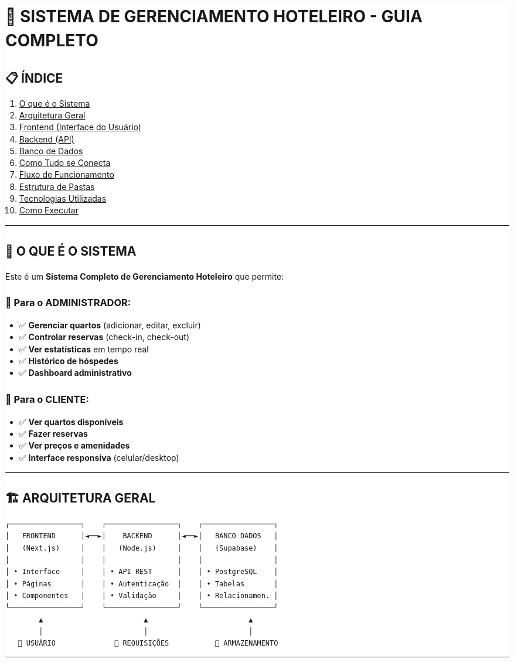 # 🏨 **SISTEMA DE GERENCIAMENTO HOTELEIRO - GUIA COMPLETO**

## 📋 **ÍNDICE**
1. [O que é o Sistema](#o-que-é-o-sistema)
2. [Arquitetura Geral](#arquitetura-geral)
3. [Frontend (Interface do Usuário)](#frontend-interface-do-usuário)
4. [Backend (API)](#backend-api)
5. [Banco de Dados](#banco-de-dados)
6. [Como Tudo se Conecta](#como-tudo-se-conecta)
7. [Fluxo de Funcionamento](#fluxo-de-funcionamento)
8. [Estrutura de Pastas](#estrutura-de-pastas)
9. [Tecnologias Utilizadas](#tecnologias-utilizadas)
10. [Como Executar](#como-executar)

---

## 🎯 **O QUE É O SISTEMA**

Este é um **Sistema Completo de Gerenciamento Hoteleiro** que permite:

### **👑 Para o ADMINISTRADOR:**
- ✅ **Gerenciar quartos** (adicionar, editar, excluir)
- ✅ **Controlar reservas** (check-in, check-out)
- ✅ **Ver estatísticas** em tempo real
- ✅ **Histórico de hóspedes**
- ✅ **Dashboard administrativo**

### **👤 Para o CLIENTE:**
- ✅ **Ver quartos disponíveis**
- ✅ **Fazer reservas**
- ✅ **Ver preços e amenidades**
- ✅ **Interface responsiva** (celular/desktop)

---

## 🏗️ **ARQUITETURA GERAL**

```
┌─────────────────┐    ┌─────────────────┐    ┌─────────────────┐
│   FRONTEND      │◄──►│    BACKEND      │◄──►│   BANCO DADOS   │
│   (Next.js)     │    │   (Node.js)     │    │   (Supabase)    │
│                 │    │                 │    │                 │
│ • Interface     │    │ • API REST      │    │ • PostgreSQL    │
│ • Páginas       │    │ • Autenticação  │    │ • Tabelas       │
│ • Componentes   │    │ • Validação     │    │ • Relacionamen. │
└─────────────────┘    └─────────────────┘    └─────────────────┘
        ▲                        ▲                        ▲
        │                        │                        │
   📱 USUÁRIO              🔌 REQUISIÇÕES           💾 ARMAZENAMENTO
```

---